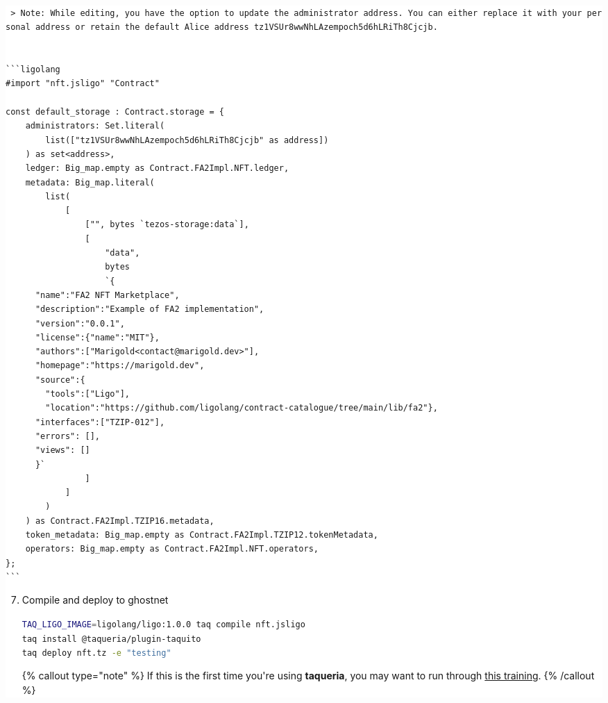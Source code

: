      > Note: While editing, you have the option to update the administrator address. You can either replace it with your personal address or retain the default Alice address tz1VSUr8wwNhLAzempoch5d6hLRiTh8Cjcjb.


    ```ligolang
    #import "nft.jsligo" "Contract"

    const default_storage : Contract.storage = {
        administrators: Set.literal(
            list(["tz1VSUr8wwNhLAzempoch5d6hLRiTh8Cjcjb" as address])
        ) as set<address>,
        ledger: Big_map.empty as Contract.FA2Impl.NFT.ledger,
        metadata: Big_map.literal(
            list(
                [
                    ["", bytes `tezos-storage:data`],
                    [
                        "data",
                        bytes
                        `{
          "name":"FA2 NFT Marketplace",
          "description":"Example of FA2 implementation",
          "version":"0.0.1",
          "license":{"name":"MIT"},
          "authors":["Marigold<contact@marigold.dev>"],
          "homepage":"https://marigold.dev",
          "source":{
            "tools":["Ligo"],
            "location":"https://github.com/ligolang/contract-catalogue/tree/main/lib/fa2"},
          "interfaces":["TZIP-012"],
          "errors": [],
          "views": []
          }`
                    ]
                ]
            )
        ) as Contract.FA2Impl.TZIP16.metadata,
        token_metadata: Big_map.empty as Contract.FA2Impl.TZIP12.tokenMetadata,
        operators: Big_map.empty as Contract.FA2Impl.NFT.operators,
    };
    ```

7. Compile and deploy to ghostnet

    ```bash
    TAQ_LIGO_IMAGE=ligolang/ligo:1.0.0 taq compile nft.jsligo
    taq install @taqueria/plugin-taquito
    taq deploy nft.tz -e "testing"
    ```

    {% callout type="note" %}
    If this is the first time you're using **taqueria**, you may want to run through [this training](https://github.com/marigold-dev/training-dapp-1#ghostnet-testnet-wallet).
    {% /callout %}
